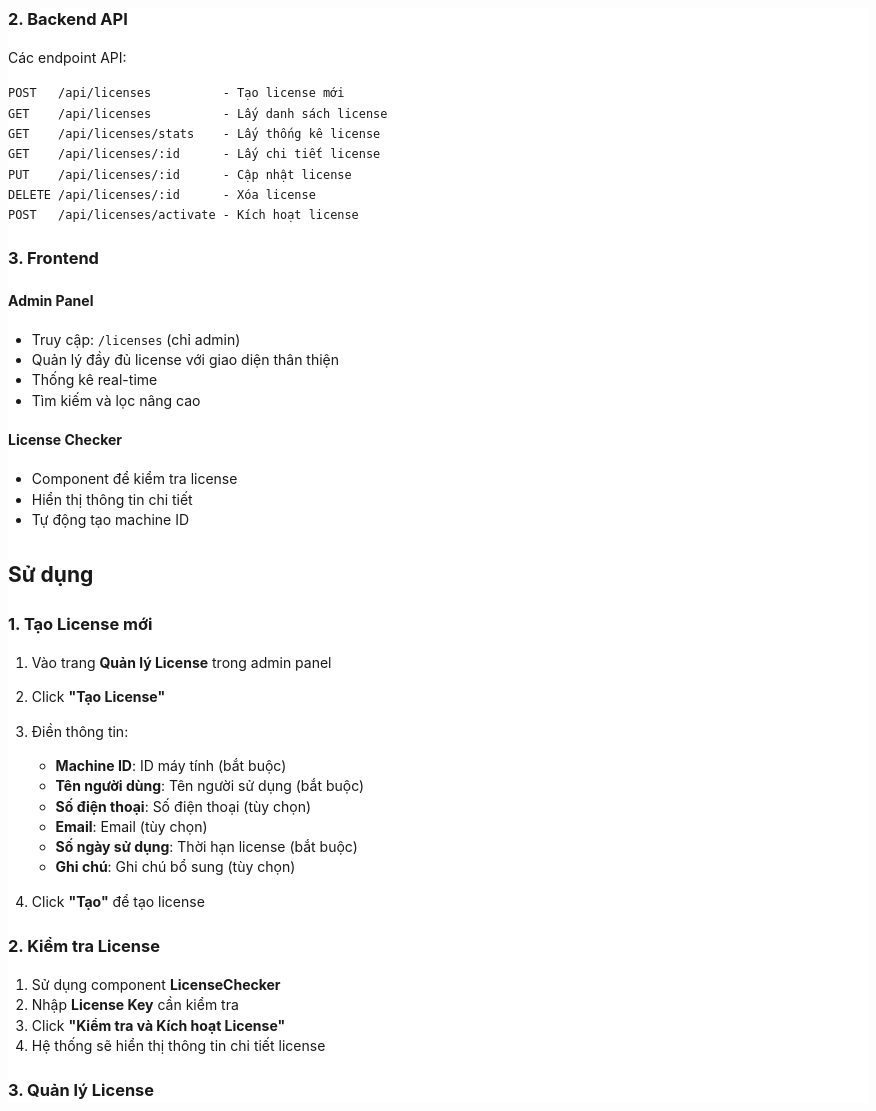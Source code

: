 ### 2. Backend API

Các endpoint API:

```
POST   /api/licenses          - Tạo license mới
GET    /api/licenses          - Lấy danh sách license
GET    /api/licenses/stats    - Lấy thống kê license
GET    /api/licenses/:id      - Lấy chi tiết license
PUT    /api/licenses/:id      - Cập nhật license
DELETE /api/licenses/:id      - Xóa license
POST   /api/licenses/activate - Kích hoạt license
```

### 3. Frontend

#### Admin Panel
- Truy cập: `/licenses` (chỉ admin)
- Quản lý đầy đủ license với giao diện thân thiện
- Thống kê real-time
- Tìm kiếm và lọc nâng cao

#### License Checker
- Component để kiểm tra license
- Hiển thị thông tin chi tiết
- Tự động tạo machine ID

## Sử dụng

### 1. Tạo License mới

1. Vào trang **Quản lý License** trong admin panel
2. Click **"Tạo License"**
3. Điền thông tin:
   - **Machine ID**: ID máy tính (bắt buộc)
   - **Tên người dùng**: Tên người sử dụng (bắt buộc)
   - **Số điện thoại**: Số điện thoại (tùy chọn)
   - **Email**: Email (tùy chọn)
   - **Số ngày sử dụng**: Thời hạn license (bắt buộc)
   - **Ghi chú**: Ghi chú bổ sung (tùy chọn)

4. Click **"Tạo"** để tạo license

### 2. Kiểm tra License

1. Sử dụng component **LicenseChecker**
2. Nhập **License Key** cần kiểm tra
3. Click **"Kiểm tra và Kích hoạt License"**
4. Hệ thống sẽ hiển thị thông tin chi tiết license

### 3. Quản lý License
